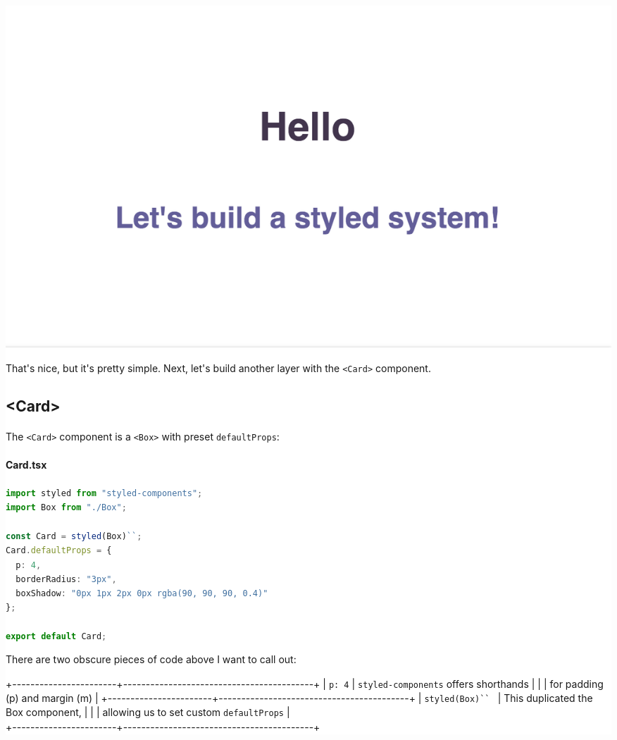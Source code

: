 ![./box-component-added.png](./box-component-added.png)

That's nice, but it's pretty simple. Next, let's build another layer with the
`<Card>` component.

## \<Card\>

The `<Card>` component is a `<Box>` with preset `defaultProps`:

#### Card.tsx

```typescript
import styled from "styled-components";
import Box from "./Box";

const Card = styled(Box)``;
Card.defaultProps = {
  p: 4,
  borderRadius: "3px",
  boxShadow: "0px 1px 2px 0px rgba(90, 90, 90, 0.4)"
};

export default Card;
```

There are two obscure pieces of code above I want to call out:

+-----------------------+------------------------------------------+
| `p: 4`                | `styled-components` offers shorthands    |
|                       | for padding (p) and margin (m)           |
+-----------------------+------------------------------------------+
| ```styled(Box)`` ```  | This duplicated the Box component,       |
|                       | allowing us to set custom `defaultProps` |       
+-----------------------+------------------------------------------+
